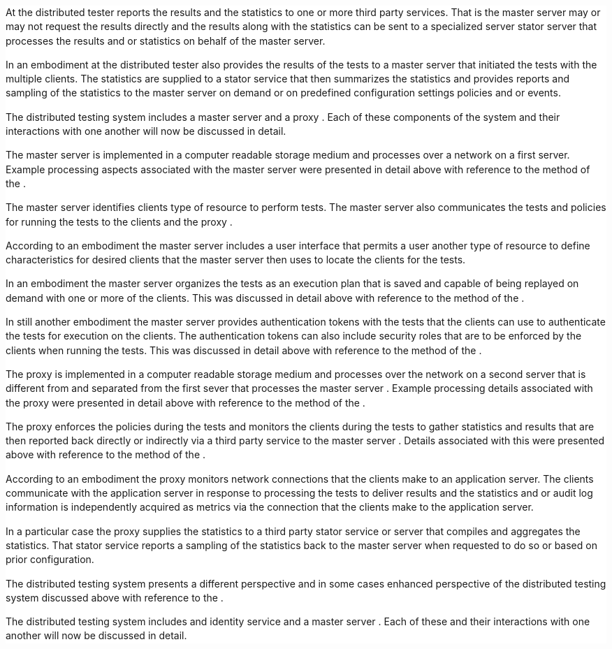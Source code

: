 At the distributed tester reports the results and the statistics to one or more third party services. That is the master server may or may not request the results directly and the results along with the statistics can be sent to a specialized server stator server that processes the results and or statistics on behalf of the master server.

In an embodiment at the distributed tester also provides the results of the tests to a master server that initiated the tests with the multiple clients. The statistics are supplied to a stator service that then summarizes the statistics and provides reports and sampling of the statistics to the master server on demand or on predefined configuration settings policies and or events.

The distributed testing system includes a master server and a proxy . Each of these components of the system and their interactions with one another will now be discussed in detail.

The master server is implemented in a computer readable storage medium and processes over a network on a first server. Example processing aspects associated with the master server were presented in detail above with reference to the method of the .

The master server identifies clients type of resource to perform tests. The master server also communicates the tests and policies for running the tests to the clients and the proxy .

According to an embodiment the master server includes a user interface that permits a user another type of resource to define characteristics for desired clients that the master server then uses to locate the clients for the tests.

In an embodiment the master server organizes the tests as an execution plan that is saved and capable of being replayed on demand with one or more of the clients. This was discussed in detail above with reference to the method of the .

In still another embodiment the master server provides authentication tokens with the tests that the clients can use to authenticate the tests for execution on the clients. The authentication tokens can also include security roles that are to be enforced by the clients when running the tests. This was discussed in detail above with reference to the method of the .

The proxy is implemented in a computer readable storage medium and processes over the network on a second server that is different from and separated from the first sever that processes the master server . Example processing details associated with the proxy were presented in detail above with reference to the method of the .

The proxy enforces the policies during the tests and monitors the clients during the tests to gather statistics and results that are then reported back directly or indirectly via a third party service to the master server . Details associated with this were presented above with reference to the method of the .

According to an embodiment the proxy monitors network connections that the clients make to an application server. The clients communicate with the application server in response to processing the tests to deliver results and the statistics and or audit log information is independently acquired as metrics via the connection that the clients make to the application server.

In a particular case the proxy supplies the statistics to a third party stator service or server that compiles and aggregates the statistics. That stator service reports a sampling of the statistics back to the master server when requested to do so or based on prior configuration.

The distributed testing system presents a different perspective and in some cases enhanced perspective of the distributed testing system discussed above with reference to the .

The distributed testing system includes and identity service and a master server . Each of these and their interactions with one another will now be discussed in detail.
